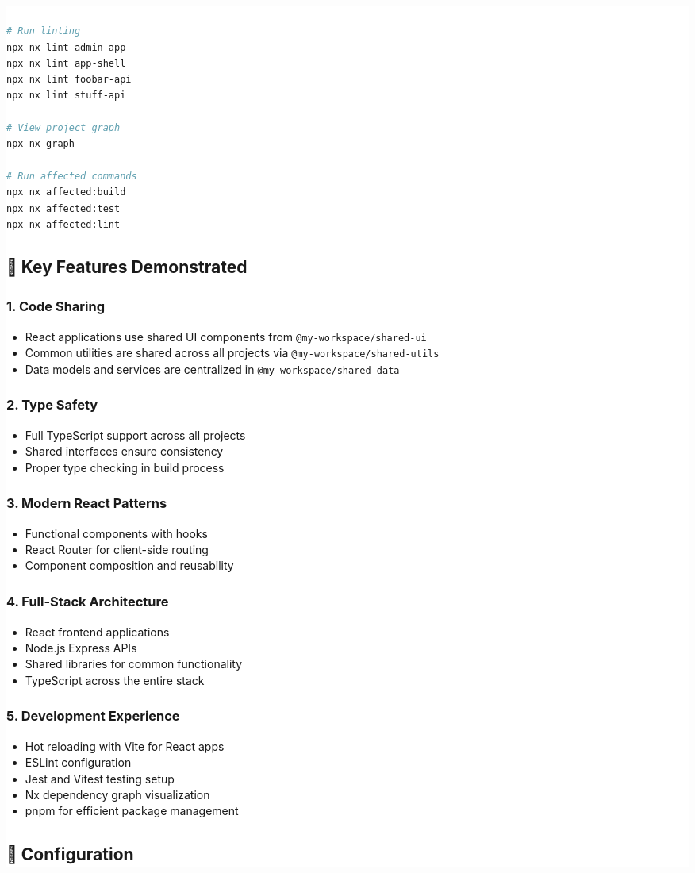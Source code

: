 ```bash

# Run linting
npx nx lint admin-app
npx nx lint app-shell
npx nx lint foobar-api
npx nx lint stuff-api

# View project graph
npx nx graph

# Run affected commands
npx nx affected:build
npx nx affected:test
npx nx affected:lint
```

## 🎯 Key Features Demonstrated

### 1. **Code Sharing**
- React applications use shared UI components from `@my-workspace/shared-ui`
- Common utilities are shared across all projects via `@my-workspace/shared-utils`
- Data models and services are centralized in `@my-workspace/shared-data`

### 2. **Type Safety**
- Full TypeScript support across all projects
- Shared interfaces ensure consistency
- Proper type checking in build process

### 3. **Modern React Patterns**
- Functional components with hooks
- React Router for client-side routing
- Component composition and reusability

### 4. **Full-Stack Architecture**
- React frontend applications
- Node.js Express APIs
- Shared libraries for common functionality
- TypeScript across the entire stack

### 5. **Development Experience**
- Hot reloading with Vite for React apps
- ESLint configuration
- Jest and Vitest testing setup
- Nx dependency graph visualization
- pnpm for efficient package management

## 🔧 Configuration
